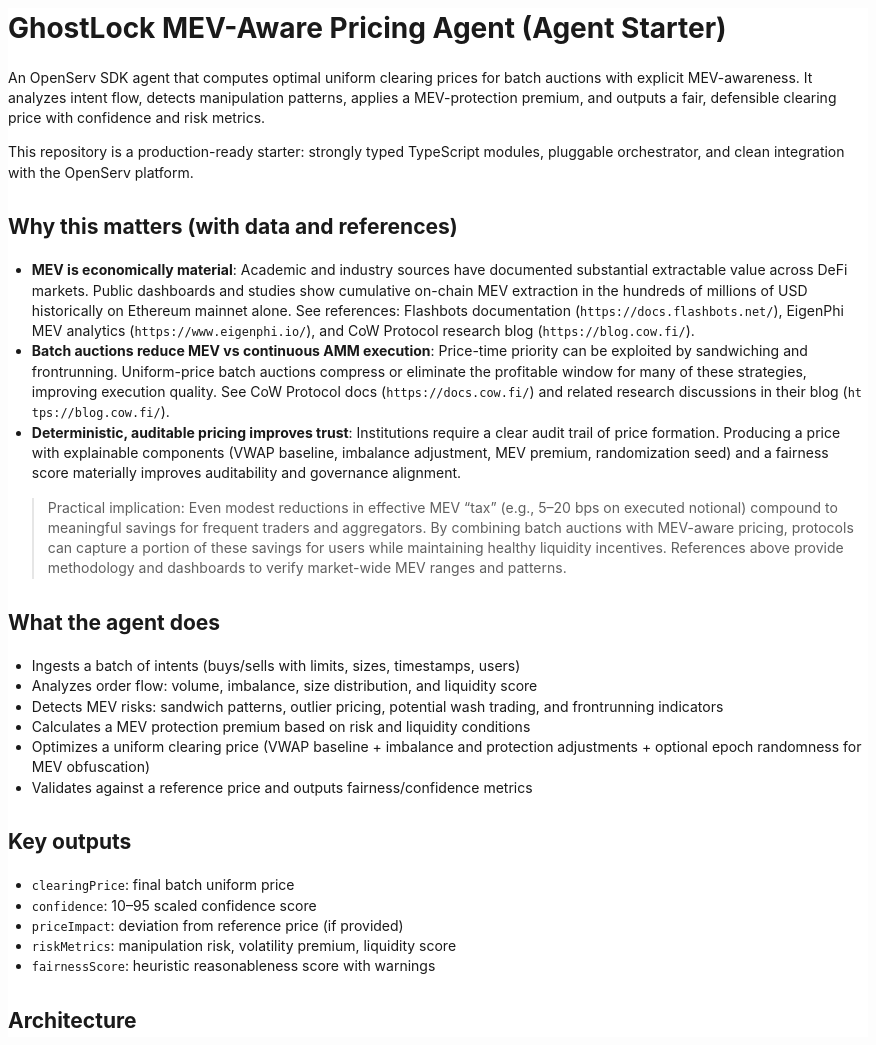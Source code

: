 # GhostLock MEV-Aware Pricing Agent (Agent Starter)

An OpenServ SDK agent that computes optimal uniform clearing prices for batch auctions with explicit MEV-awareness. It analyzes intent flow, detects manipulation patterns, applies a MEV-protection premium, and outputs a fair, defensible clearing price with confidence and risk metrics.

This repository is a production-ready starter: strongly typed TypeScript modules, pluggable orchestrator, and clean integration with the OpenServ platform.

## Why this matters (with data and references)

- **MEV is economically material**: Academic and industry sources have documented substantial extractable value across DeFi markets. Public dashboards and studies show cumulative on-chain MEV extraction in the hundreds of millions of USD historically on Ethereum mainnet alone. See references: Flashbots documentation (`https://docs.flashbots.net/`), EigenPhi MEV analytics (`https://www.eigenphi.io/`), and CoW Protocol research blog (`https://blog.cow.fi/`).
- **Batch auctions reduce MEV vs continuous AMM execution**: Price-time priority can be exploited by sandwiching and frontrunning. Uniform-price batch auctions compress or eliminate the profitable window for many of these strategies, improving execution quality. See CoW Protocol docs (`https://docs.cow.fi/`) and related research discussions in their blog (`https://blog.cow.fi/`).
- **Deterministic, auditable pricing improves trust**: Institutions require a clear audit trail of price formation. Producing a price with explainable components (VWAP baseline, imbalance adjustment, MEV premium, randomization seed) and a fairness score materially improves auditability and governance alignment.

> Practical implication: Even modest reductions in effective MEV “tax” (e.g., 5–20 bps on executed notional) compound to meaningful savings for frequent traders and aggregators. By combining batch auctions with MEV-aware pricing, protocols can capture a portion of these savings for users while maintaining healthy liquidity incentives. References above provide methodology and dashboards to verify market-wide MEV ranges and patterns.

## What the agent does

- Ingests a batch of intents (buys/sells with limits, sizes, timestamps, users)
- Analyzes order flow: volume, imbalance, size distribution, and liquidity score
- Detects MEV risks: sandwich patterns, outlier pricing, potential wash trading, and frontrunning indicators
- Calculates a MEV protection premium based on risk and liquidity conditions
- Optimizes a uniform clearing price (VWAP baseline + imbalance and protection adjustments + optional epoch randomness for MEV obfuscation)
- Validates against a reference price and outputs fairness/confidence metrics

## Key outputs

- `clearingPrice`: final batch uniform price
- `confidence`: 10–95 scaled confidence score
- `priceImpact`: deviation from reference price (if provided)
- `riskMetrics`: manipulation risk, volatility premium, liquidity score
- `fairnessScore`: heuristic reasonableness score with warnings

## Architecture
